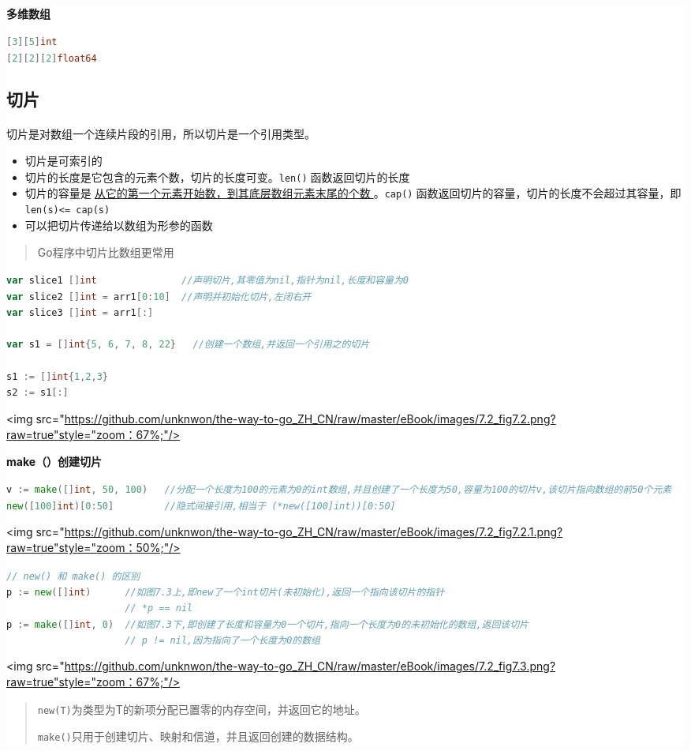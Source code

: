 **多维数组**

```go
[3][5]int
[2][2][2]float64
```



## 切片

切片是对数组一个连续片段的引用，所以切片是一个引用类型。

* 切片是可索引的
* 切片的长度是它包含的元素个数，切片的长度可变。`len()` 函数返回切片的长度
* 切片的容量是 <u> 从它的第一个元素开始数，到其底层数组元素末尾的个数 </u>。`cap()` 函数返回切片的容量，切片的长度不会超过其容量，即 `len(s)<= cap(s)`
* 可以把切片传递给以数组为形参的函数

> Go程序中切片比数组更常用

```go
var slice1 []int               //声明切片,其零值为nil,指针为nil,长度和容量为0
var slice2 []int = arr1[0:10]  //声明并初始化切片,左闭右开
var slice3 []int = arr1[:]

var s1 = []int{5, 6, 7, 8, 22}   //创建一个数组,并返回一个引用之的切片

s1 := []int{1,2,3}
s2 := s1[:]
```

<img src="https://github.com/unknwon/the-way-to-go_ZH_CN/raw/master/eBook/images/7.2_fig7.2.png?raw=true"style="zoom：67%;"/>

**make（）创建切片**

```go
v := make([]int, 50, 100)	//分配一个长度为100的元素为0的int数组,并且创建了一个长度为50,容量为100的切片v,该切片指向数组的前50个元素
new([100]int)[0:50]         //隐式间接引用,相当于 (*new([100]int))[0:50] 
```

<img src="https://github.com/unknwon/the-way-to-go_ZH_CN/raw/master/eBook/images/7.2_fig7.2.1.png?raw=true"style="zoom：50%;"/>



```go
// new() 和 make() 的区别
p := new([]int)      //如图7.3上,即new了一个int切片(未初始化),返回一个指向该切片的指针
					 // *p == nil
p := make([]int, 0)  //如图7.3下,即创建了长度和容量为0一个切片,指向一个长度为0的未初始化的数组,返回该切片
                     // p != nil,因为指向了一个长度为0的数组
```

<img src="https://github.com/unknwon/the-way-to-go_ZH_CN/raw/master/eBook/images/7.2_fig7.3.png?raw=true"style="zoom：67%;"/>

> `new(T)`为类型为T的新项分配已置零的内存空间，并返回它的地址。
>
> `make()`只用于创建切片、映射和信道，并且返回创建的数据结构。
